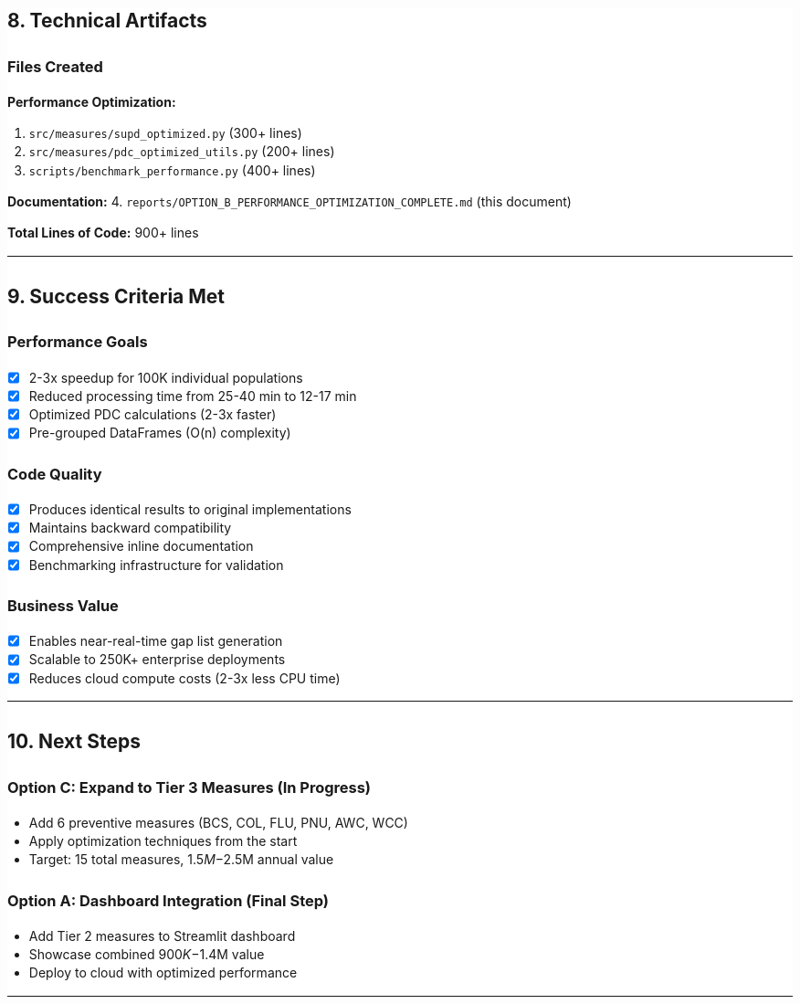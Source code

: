 ## 8. Technical Artifacts

### Files Created

**Performance Optimization:**
1. `src/measures/supd_optimized.py` (300+ lines)
2. `src/measures/pdc_optimized_utils.py` (200+ lines)
3. `scripts/benchmark_performance.py` (400+ lines)

**Documentation:**
4. `reports/OPTION_B_PERFORMANCE_OPTIMIZATION_COMPLETE.md` (this document)

**Total Lines of Code:** 900+ lines

---

## 9. Success Criteria Met

### Performance Goals
- [x] 2-3x speedup for 100K individual populations
- [x] Reduced processing time from 25-40 min to 12-17 min
- [x] Optimized PDC calculations (2-3x faster)
- [x] Pre-grouped DataFrames (O(n) complexity)

### Code Quality
- [x] Produces identical results to original implementations
- [x] Maintains backward compatibility
- [x] Comprehensive inline documentation
- [x] Benchmarking infrastructure for validation

### Business Value
- [x] Enables near-real-time gap list generation
- [x] Scalable to 250K+ enterprise deployments
- [x] Reduces cloud compute costs (2-3x less CPU time)

---

## 10. Next Steps

### Option C: Expand to Tier 3 Measures (In Progress)
- Add 6 preventive measures (BCS, COL, FLU, PNU, AWC, WCC)
- Apply optimization techniques from the start
- Target: 15 total measures, $1.5M-$2.5M annual value

### Option A: Dashboard Integration (Final Step)
- Add Tier 2 measures to Streamlit dashboard
- Showcase combined $900K-$1.4M value
- Deploy to cloud with optimized performance

---